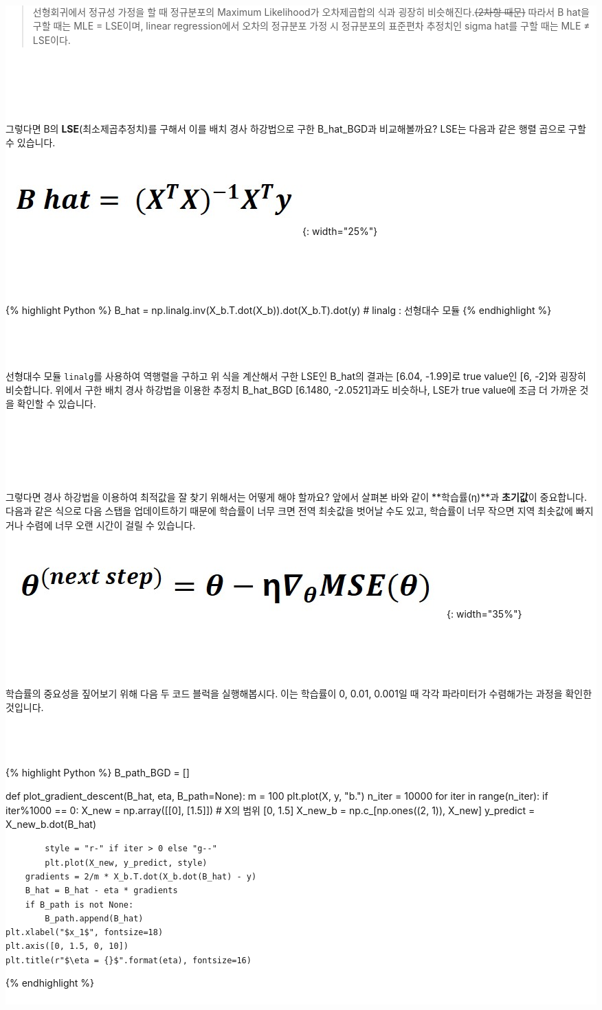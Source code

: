 > 선형회귀에서 정규성 가정을 할 때 정규분포의 Maximum Likelihood가 오차제곱합의 식과 굉장히 비슷해진다.~~(2차항 때문)~~ 따라서 B hat을 구할 때는 MLE = LSE이며, linear regression에서 오차의 정규분포 가정 시 정규분포의 표준편차 추정치인 sigma hat를 구할 때는 MLE ≠ LSE이다.

<br><br><br><br>

그렇다면 B의 **LSE**(최소제곱추정치)를 구해서 이를 배치 경사 하강법으로 구한 B_hat_BGD과 비교해볼까요? LSE는 다음과 같은 행렬 곱으로 구할 수 있습니다.
<br><br>

![contents](/!contents_plot/2020-07-17-1.JPG){: width="25%"}  
<br><br><br><br>

{% highlight Python %}
B_hat = np.linalg.inv(X_b.T.dot(X_b)).dot(X_b.T).dot(y)  # linalg : 선형대수 모듈
{% endhighlight %}
<br><br><br><br>

선형대수 모듈 `linalg`를 사용하여 역행렬을 구하고 위 식을 계산해서 구한 LSE인 B_hat의 결과는 [6.04, -1.99]로 true value인 [6, -2]와 굉장히 비슷합니다. 위에서 구한 배치 경사 하강법을 이용한 추정치 B_hat_BGD [6.1480, -2.0521]과도 비슷하나, LSE가 true value에 조금 더 가까운 것을 확인할 수 있습니다.
<br><br><br><br><br><br>

그렇다면 경사 하강법을 이용하여 최적값을 잘 찾기 위해서는 어떻게 해야 할까요? 앞에서 살펴본 바와 같이 **학습률(η)**과 **초기값**이 중요합니다. 다음과 같은 식으로 다음 스탭을 업데이트하기 때문에 학습률이 너무 크면 전역 최솟값을 벗어날 수도 있고, 학습률이 너무 작으면 지역 최솟값에 빠지거나 수렴에 너무 오랜 시간이 걸릴 수 있습니다.
<br><br>

![contents](/!contents_plot/2020-07-17-2.JPG){: width="35%"}  
<br><br><br><br>

학습률의 중요성을 짚어보기 위해 다음 두 코드 블럭을 실행해봅시다. 이는 학습률이 0, 0.01, 0.001일 때 각각 파라미터가 수렴해가는 과정을 확인한 것입니다.
<br><br><br><br>

{% highlight Python %}
B_path_BGD = []

def plot_gradient_descent(B_hat, eta, B_path=None):
    m = 100
    plt.plot(X, y, "b.")
    n_iter = 10000
    for iter in range(n_iter):
        if iter%1000 == 0:
            X_new = np.array([[0], [1.5]])  # X의 범위 [0, 1.5]
            X_new_b = np.c_[np.ones((2, 1)), X_new]
            y_predict = X_new_b.dot(B_hat)
            
            style = "r-" if iter > 0 else "g--"
            plt.plot(X_new, y_predict, style)
        gradients = 2/m * X_b.T.dot(X_b.dot(B_hat) - y)
        B_hat = B_hat - eta * gradients
        if B_path is not None:
            B_path.append(B_hat)
    plt.xlabel("$x_1$", fontsize=18)
    plt.axis([0, 1.5, 0, 10])
    plt.title(r"$\eta = {}$".format(eta), fontsize=16)
{% endhighlight %}
<br><br>


[next-2]: https://givitallugot.github.io/articles/2020-07/Python-gradient-descent-2